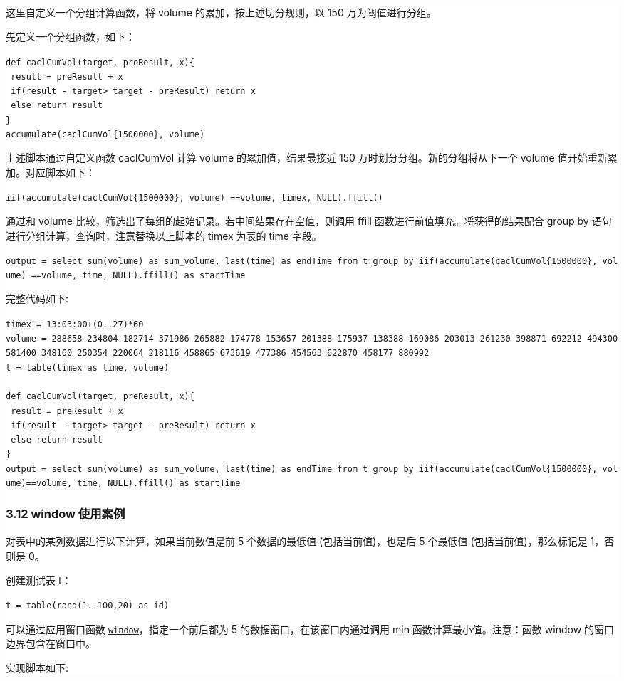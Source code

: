 这里自定义一个分组计算函数，将 volume 的累加，按上述切分规则，以 150 万为阈值进行分组。

先定义一个分组函数，如下：
```shell
def caclCumVol(target, preResult, x){
 result = preResult + x
 if(result - target> target - preResult) return x
 else return result
}
accumulate(caclCumVol{1500000}, volume)
```

上述脚本通过自定义函数 caclCumVol 计算 volume 的累加值，结果最接近 150 万时划分分组。新的分组将从下一个 volume 值开始重新累加。对应脚本如下：

```shell
iif(accumulate(caclCumVol{1500000}, volume) ==volume, timex, NULL).ffill()
```

通过和 volume 比较，筛选出了每组的起始记录。若中间结果存在空值，则调用 ffill 函数进行前值填充。将获得的结果配合 group by 语句进行分组计算，查询时，注意替换以上脚本的 timex 为表的 time 字段。

```shell
output = select sum(volume) as sum_volume, last(time) as endTime from t group by iif(accumulate(caclCumVol{1500000}, volume) ==volume, time, NULL).ffill() as startTime
```

完整代码如下:

``` shell
timex = 13:03:00+(0..27)*60
volume = 288658 234804 182714 371986 265882 174778 153657 201388 175937 138388 169086 203013 261230 398871 692212 494300 581400 348160 250354 220064 218116 458865 673619 477386 454563 622870 458177 880992
t = table(timex as time, volume)

def caclCumVol(target, preResult, x){
 result = preResult + x
 if(result - target> target - preResult) return x
 else return result
}
output = select sum(volume) as sum_volume, last(time) as endTime from t group by iif(accumulate(caclCumVol{1500000}, volume)==volume, time, NULL).ffill() as startTime
```
### 3.12 window 使用案例

对表中的某列数据进行以下计算，如果当前数值是前 5 个数据的最低值 (包括当前值)，也是后 5 个最低值 (包括当前值)，那么标记是 1，否则是 0。

创建测试表 t：

```shell
t = table(rand(1..100,20) as id)
```

可以通过应用窗口函数 [`window`](https://www.dolphindb.cn/cn/help/Functionalprogramming/TemplateFunctions/window.html?highlight=window)，指定一个前后都为 5 的数据窗口，在该窗口内通过调用 min 函数计算最小值。注意：函数 window 的窗口边界包含在窗口中。

实现脚本如下:
